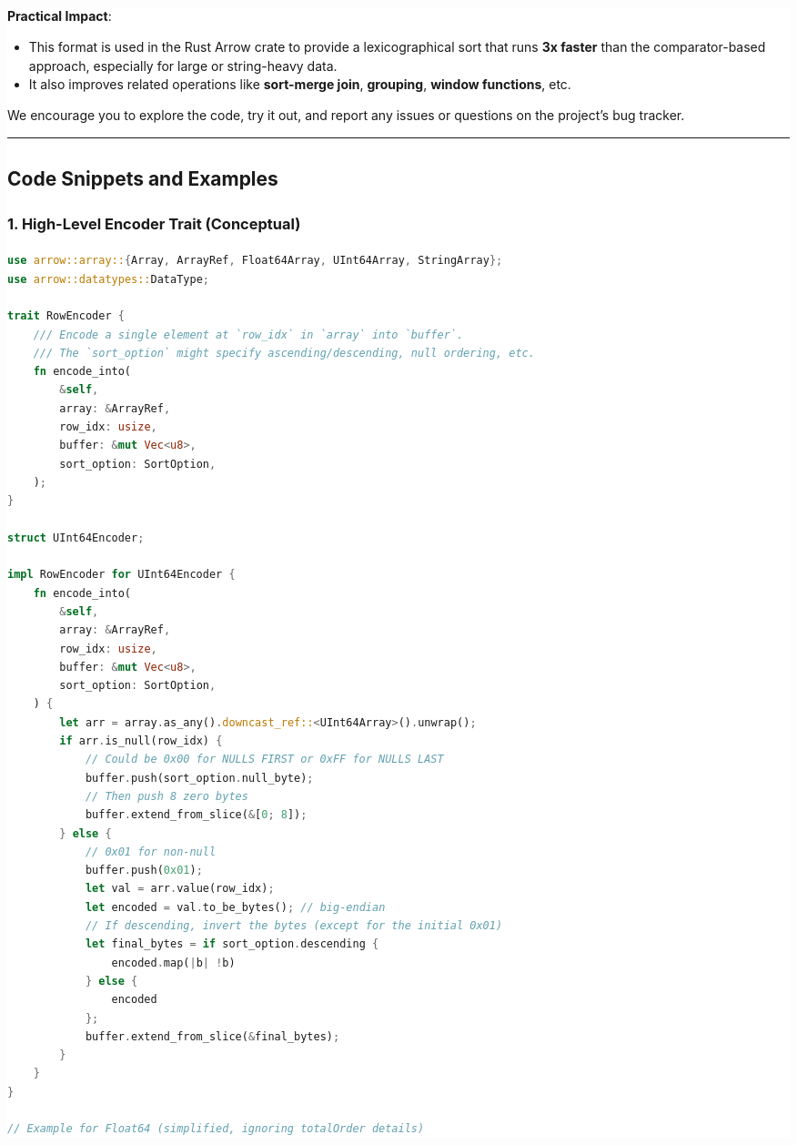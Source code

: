 **Practical Impact**:
- This format is used in the Rust Arrow crate to provide a lexicographical sort that runs **3x faster** than the comparator-based approach, especially for large or string-heavy data. 
- It also improves related operations like **sort-merge join**, **grouping**, **window functions**, etc.

We encourage you to explore the code, try it out, and report any issues or questions on the project’s bug tracker.

---

## Code Snippets and Examples

### 1. High-Level Encoder Trait (Conceptual)

```rust
use arrow::array::{Array, ArrayRef, Float64Array, UInt64Array, StringArray};
use arrow::datatypes::DataType;

trait RowEncoder {
    /// Encode a single element at `row_idx` in `array` into `buffer`.
    /// The `sort_option` might specify ascending/descending, null ordering, etc.
    fn encode_into(
        &self,
        array: &ArrayRef,
        row_idx: usize,
        buffer: &mut Vec<u8>,
        sort_option: SortOption,
    );
}

struct UInt64Encoder;

impl RowEncoder for UInt64Encoder {
    fn encode_into(
        &self,
        array: &ArrayRef,
        row_idx: usize,
        buffer: &mut Vec<u8>,
        sort_option: SortOption,
    ) {
        let arr = array.as_any().downcast_ref::<UInt64Array>().unwrap();
        if arr.is_null(row_idx) {
            // Could be 0x00 for NULLS FIRST or 0xFF for NULLS LAST
            buffer.push(sort_option.null_byte);
            // Then push 8 zero bytes
            buffer.extend_from_slice(&[0; 8]);
        } else {
            // 0x01 for non-null
            buffer.push(0x01);
            let val = arr.value(row_idx);
            let encoded = val.to_be_bytes(); // big-endian
            // If descending, invert the bytes (except for the initial 0x01)
            let final_bytes = if sort_option.descending {
                encoded.map(|b| !b)
            } else {
                encoded
            };
            buffer.extend_from_slice(&final_bytes);
        }
    }
}

// Example for Float64 (simplified, ignoring totalOrder details)
```